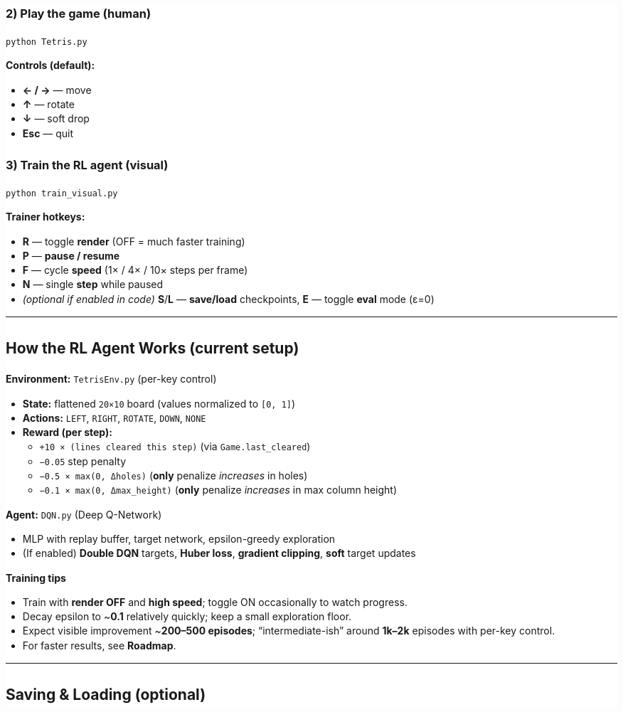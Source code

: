 ### 2) Play the game (human)

```bash
python Tetris.py
```

**Controls (default):**
- **← / →** — move
- **↑** — rotate
- **↓** — soft drop
- **Esc** — quit

### 3) Train the RL agent (visual)

```bash
python train_visual.py
```

**Trainer hotkeys:**
- **R** — toggle **render** (OFF = much faster training)
- **P** — **pause / resume**
- **F** — cycle **speed** (1× / 4× / 10× steps per frame)
- **N** — single **step** while paused
- *(optional if enabled in code)* **S**/**L** — **save/load** checkpoints, **E** — toggle **eval** mode (ε=0)

---

##  How the RL Agent Works (current setup)

**Environment:** `TetrisEnv.py` (per-key control)

- **State:** flattened `20×10` board (values normalized to `[0, 1]`)
- **Actions:** `LEFT`, `RIGHT`, `ROTATE`, `DOWN`, `NONE`
- **Reward (per step):**
  - `+10 × (lines cleared this step)` (via `Game.last_cleared`)
  - `−0.05` step penalty
  - `−0.5 × max(0, Δholes)` (**only** penalize *increases* in holes)
  - `−0.1 × max(0, Δmax_height)` (**only** penalize *increases* in max column height)

**Agent:** `DQN.py` (Deep Q-Network)
- MLP with replay buffer, target network, epsilon-greedy exploration  
- (If enabled) **Double DQN** targets, **Huber loss**, **gradient clipping**, **soft** target updates

**Training tips**
- Train with **render OFF** and **high speed**; toggle ON occasionally to watch progress.
- Decay epsilon to ~**0.1** relatively quickly; keep a small exploration floor.
- Expect visible improvement ~**200–500 episodes**; “intermediate-ish” around **1k–2k** episodes with per-key control.
- For faster results, see **Roadmap**.

---

##  Saving & Loading (optional)
